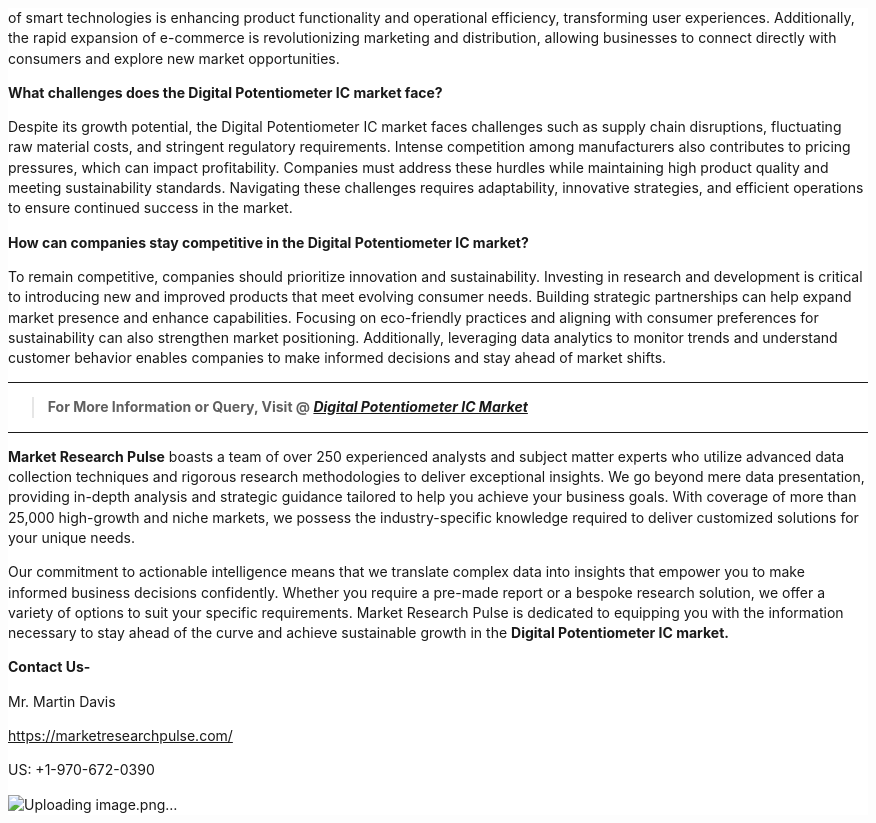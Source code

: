 of smart technologies is enhancing product functionality and operational efficiency, transforming user experiences. Additionally, the rapid expansion of e-commerce is revolutionizing marketing and distribution, allowing businesses to connect directly with consumers and explore new market opportunities.</p><p><strong>What challenges does the Digital Potentiometer IC market face?</strong></p><p>Despite its growth potential, the Digital Potentiometer IC market faces challenges such as supply chain disruptions, fluctuating raw material costs, and stringent regulatory requirements. Intense competition among manufacturers also contributes to pricing pressures, which can impact profitability. Companies must address these hurdles while maintaining high product quality and meeting sustainability standards. Navigating these challenges requires adaptability, innovative strategies, and efficient operations to ensure continued success in the market.</p><p><strong>How can companies stay competitive in the Digital Potentiometer IC market?</strong></p><p>To remain competitive, companies should prioritize innovation and sustainability. Investing in research and development is critical to introducing new and improved products that meet evolving consumer needs. Building strategic partnerships can help expand market presence and enhance capabilities. Focusing on eco-friendly practices and aligning with consumer preferences for sustainability can also strengthen market positioning. Additionally, leveraging data analytics to monitor trends and understand customer behavior enables companies to make informed decisions and stay ahead of market shifts.</p><hr /><blockquote><p><strong>For More Information or Query, Visit @&nbsp;<em><a href="https://marketresearchpulse.com/report/1721/digital-potentiometer-ic-market?utm_source=Linkedin&utm_medium=021">Digital Potentiometer IC Market</a></em></strong></p></blockquote><hr /><p><strong>Market Research Pulse</strong> boasts a team of over 250 experienced analysts and subject matter experts who utilize advanced data collection techniques and rigorous research methodologies to deliver exceptional insights. We go beyond mere data presentation, providing in-depth analysis and strategic guidance tailored to help you achieve your business goals. With coverage of more than 25,000 high-growth and niche markets, we possess the industry-specific knowledge required to deliver customized solutions for your unique needs.</p><p>Our commitment to actionable intelligence means that we translate complex data into insights that empower you to make informed business decisions confidently. Whether you require a pre-made report or a bespoke research solution, we offer a variety of options to suit your specific requirements. Market Research Pulse is dedicated to equipping you with the information necessary to stay ahead of the curve and achieve sustainable growth in the <strong>Digital Potentiometer IC market.</strong></p><p><strong>Contact Us-</strong></p><p>Mr. Martin Davis</p><p>https://marketresearchpulse.com/</p><p>US: +1-970-672-0390</p>
![Uploading image.png…]()
